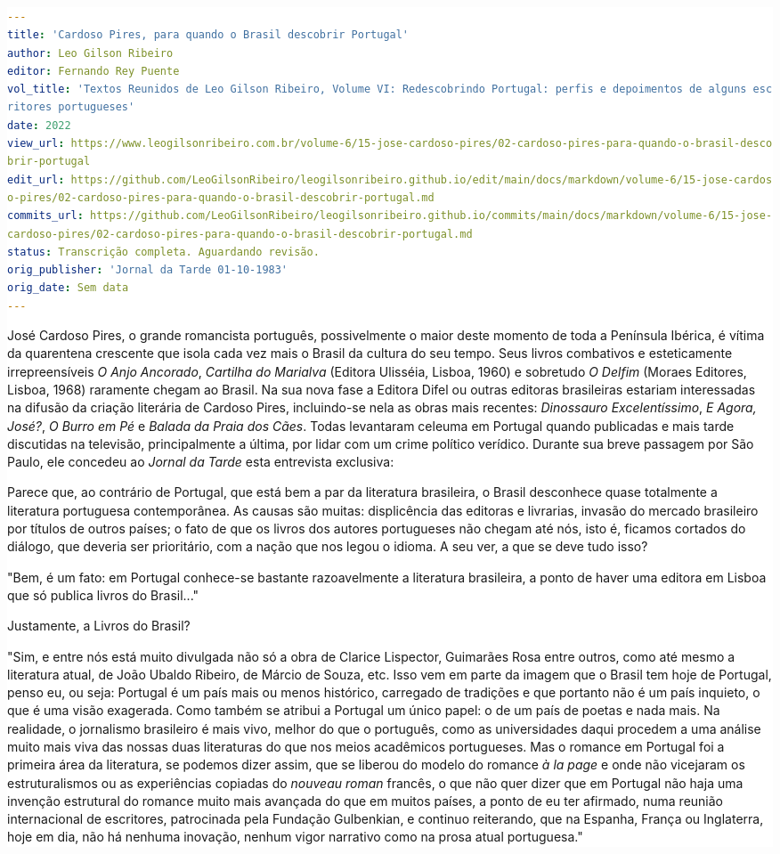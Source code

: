 ```yaml
---
title: 'Cardoso Pires, para quando o Brasil descobrir Portugal'
author: Leo Gilson Ribeiro
editor: Fernando Rey Puente
vol_title: 'Textos Reunidos de Leo Gilson Ribeiro, Volume VI: Redescobrindo Portugal: perfis e depoimentos de alguns escritores portugueses'
date: 2022
view_url: https://www.leogilsonribeiro.com.br/volume-6/15-jose-cardoso-pires/02-cardoso-pires-para-quando-o-brasil-descobrir-portugal
edit_url: https://github.com/LeoGilsonRibeiro/leogilsonribeiro.github.io/edit/main/docs/markdown/volume-6/15-jose-cardoso-pires/02-cardoso-pires-para-quando-o-brasil-descobrir-portugal.md
commits_url: https://github.com/LeoGilsonRibeiro/leogilsonribeiro.github.io/commits/main/docs/markdown/volume-6/15-jose-cardoso-pires/02-cardoso-pires-para-quando-o-brasil-descobrir-portugal.md
status: Transcrição completa. Aguardando revisão.
orig_publisher: 'Jornal da Tarde 01-10-1983'
orig_date: Sem data
---
```


José Cardoso Pires, o grande romancista português, possivelmente o maior deste momento de toda a Península Ibérica, é vítima da quarentena crescente que isola cada vez mais o Brasil da cultura do seu tempo. Seus livros combativos e esteticamente irrepreensíveis *O Anjo Ancorado*, *Cartilha do Marialva* (Editora Ulisséia, Lisboa, 1960) e sobretudo *O Delfim* (Moraes Editores, Lisboa, 1968) raramente chegam ao Brasil. Na sua nova fase a Editora Difel ou outras editoras brasileiras estariam interessadas na difusão da criação literária de Cardoso Pires, incluindo-se nela as obras mais recentes: *Dinossauro Excelentíssimo*, *E Agora, José?*, *O Burro em Pé* e *Balada da Praia dos Cães*. Todas levantaram celeuma em Portugal quando publicadas e mais tarde discutidas na televisão, principalmente a última, por lidar com um crime político verídico. Durante sua breve passagem por São Paulo, ele concedeu ao *Jornal da Tarde* esta entrevista exclusiva:

Parece que, ao contrário de Portugal, que está bem a par da literatura brasileira, o Brasil desconhece quase totalmente a literatura portuguesa contemporânea. As causas são muitas: displicência das editoras e livrarias, invasão do mercado brasileiro por títulos de outros países; o fato de que os livros dos autores portugueses não chegam até nós, isto é, ficamos cortados do diálogo, que deveria ser prioritário, com a nação que nos legou o idioma. A seu ver, a que se deve tudo isso?

"Bem, é um fato: em Portugal conhece-se bastante razoavelmente a literatura brasileira, a ponto de haver uma editora em Lisboa que só publica livros do Brasil..."

Justamente, a Livros do Brasil?

"Sim, e entre nós está muito divulgada não só a obra de Clarice Lispector, Guimarães Rosa entre outros, como até mesmo a literatura atual, de João Ubaldo Ribeiro, de Márcio de Souza, etc. Isso vem em parte da imagem que o Brasil tem hoje de Portugal, penso eu, ou seja: Portugal é um país mais ou menos histórico, carregado de tradições e que portanto não é um país inquieto, o que é uma visão exagerada. Como também se atribui a Portugal um único papel: o de um país de poetas e nada mais. Na realidade, o jornalismo brasileiro é mais vivo, melhor do que o português, como as universidades daqui procedem a uma análise muito mais viva das nossas duas literaturas do que nos meios acadêmicos portugueses. Mas o romance em Portugal foi a primeira área da literatura, se podemos dizer assim, que se liberou do modelo do romance *à la page* e onde não vicejaram os estruturalismos ou as experiências copiadas do *nouveau roman* francês, o que não quer dizer que em Portugal não haja uma invenção estrutural do romance muito mais avançada do que em muitos países, a ponto de eu ter afirmado, numa reunião internacional de escritores, patrocinada pela Fundação Gulbenkian, e continuo reiterando, que na Espanha, França ou Inglaterra, hoje em dia, não há nenhuma inovação, nenhum vigor narrativo como na prosa atual portuguesa."
